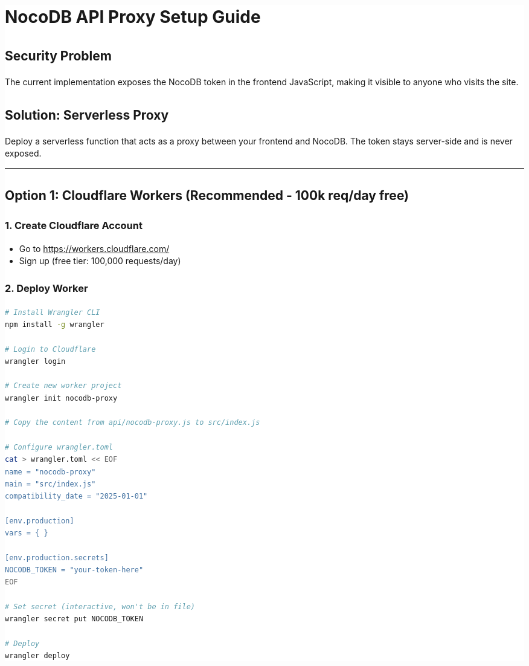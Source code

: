 # NocoDB API Proxy Setup Guide

## Security Problem
The current implementation exposes the NocoDB token in the frontend JavaScript, making it visible to anyone who visits the site.

## Solution: Serverless Proxy
Deploy a serverless function that acts as a proxy between your frontend and NocoDB. The token stays server-side and is never exposed.

---

## Option 1: Cloudflare Workers (Recommended - 100k req/day free)

### 1. Create Cloudflare Account
- Go to https://workers.cloudflare.com/
- Sign up (free tier: 100,000 requests/day)

### 2. Deploy Worker
```bash
# Install Wrangler CLI
npm install -g wrangler

# Login to Cloudflare
wrangler login

# Create new worker project
wrangler init nocodb-proxy

# Copy the content from api/nocodb-proxy.js to src/index.js

# Configure wrangler.toml
cat > wrangler.toml << EOF
name = "nocodb-proxy"
main = "src/index.js"
compatibility_date = "2025-01-01"

[env.production]
vars = { }

[env.production.secrets]
NOCODB_TOKEN = "your-token-here"
EOF

# Set secret (interactive, won't be in file)
wrangler secret put NOCODB_TOKEN

# Deploy
wrangler deploy
```
